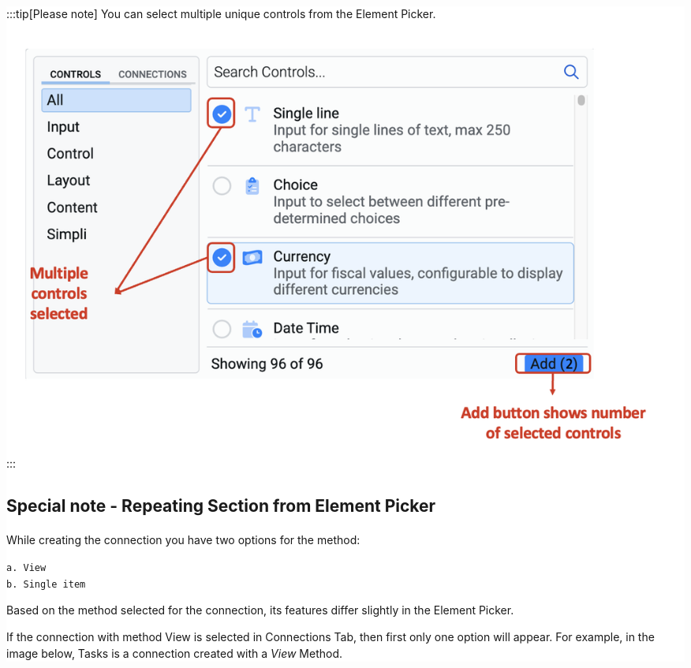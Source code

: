:::tip[Please note]
You can select multiple unique controls from the Element Picker. 

![Image showing multiple ](<Element Picker 13.png>)
:::

## Special note - Repeating Section from Element Picker
While creating the connection you have two options for the method:  

    a. View
    b. Single item

Based on the method selected for the connection, its features differ slightly in the Element Picker.

If the connection with method View is selected in Connections Tab, then first only one option will appear. For example, in the image below, Tasks is a connection created with a _View_ Method.
